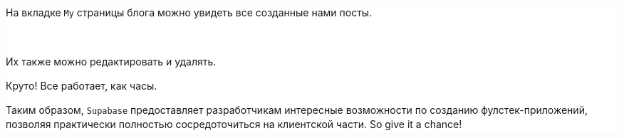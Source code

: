 На вкладке `My` страницы блога можно увидеть все созданные нами посты.

<img src="https://habrastorage.org/webt/jy/c9/pe/jyc9pewh3hasdn9bpaia4unohj8.png" alt="" />
<br />

Их также можно редактировать и удалять.

Круто! Все работает, как часы.

Таким образом, `Supabase` предоставляет разработчикам интересные возможности по созданию фулстек-приложений, позволяя практически полностью сосредоточиться на клиентской части. So give it a chance!
